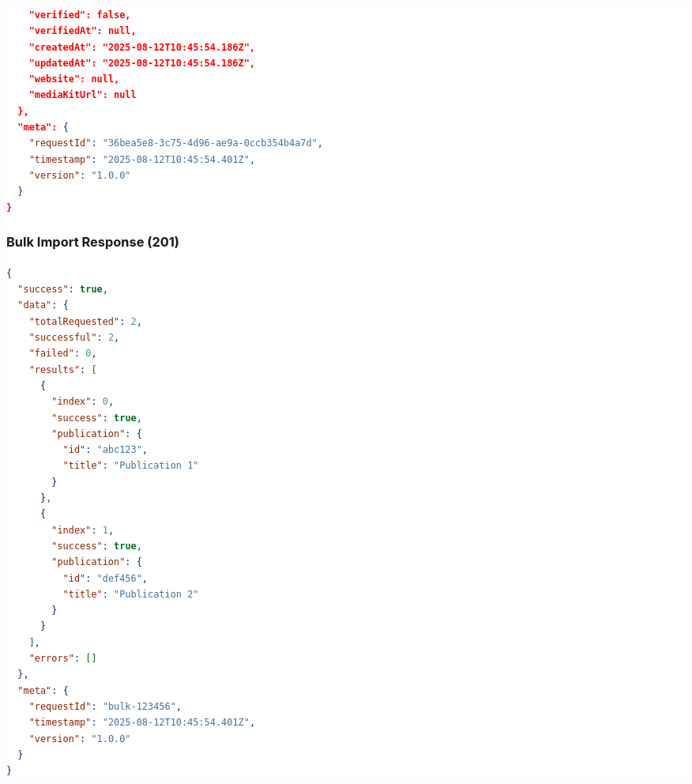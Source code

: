 ```json
    "verified": false,
    "verifiedAt": null,
    "createdAt": "2025-08-12T10:45:54.186Z",
    "updatedAt": "2025-08-12T10:45:54.186Z",
    "website": null,
    "mediaKitUrl": null
  },
  "meta": {
    "requestId": "36bea5e8-3c75-4d96-ae9a-0ccb354b4a7d",
    "timestamp": "2025-08-12T10:45:54.401Z",
    "version": "1.0.0"
  }
}
```

### Bulk Import Response (201)
```json
{
  "success": true,
  "data": {
    "totalRequested": 2,
    "successful": 2,
    "failed": 0,
    "results": [
      {
        "index": 0,
        "success": true,
        "publication": {
          "id": "abc123",
          "title": "Publication 1"
        }
      },
      {
        "index": 1,
        "success": true,
        "publication": {
          "id": "def456",
          "title": "Publication 2"
        }
      }
    ],
    "errors": []
  },
  "meta": {
    "requestId": "bulk-123456",
    "timestamp": "2025-08-12T10:45:54.401Z",
    "version": "1.0.0"
  }
}
```
